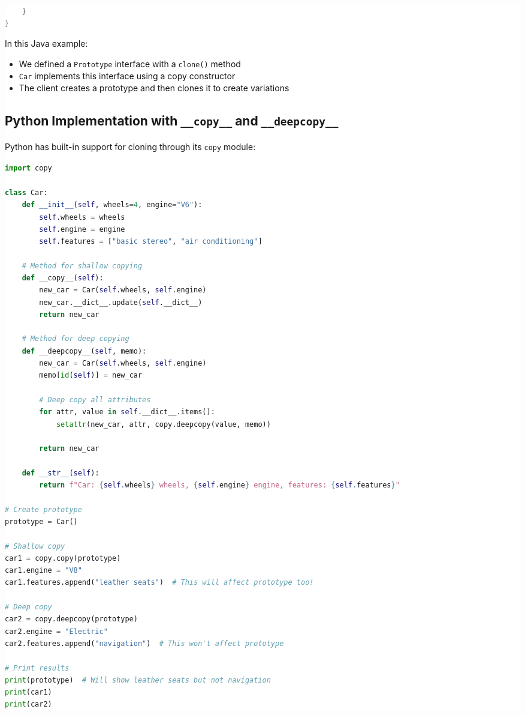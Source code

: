 ```java
    }
}
```

In this Java example:

* We defined a `Prototype` interface with a `clone()` method
* `Car` implements this interface using a copy constructor
* The client creates a prototype and then clones it to create variations

## Python Implementation with `__copy__` and `__deepcopy__`

Python has built-in support for cloning through its `copy` module:

```python
import copy

class Car:
    def __init__(self, wheels=4, engine="V6"):
        self.wheels = wheels
        self.engine = engine
        self.features = ["basic stereo", "air conditioning"]
  
    # Method for shallow copying
    def __copy__(self):
        new_car = Car(self.wheels, self.engine)
        new_car.__dict__.update(self.__dict__)
        return new_car
  
    # Method for deep copying
    def __deepcopy__(self, memo):
        new_car = Car(self.wheels, self.engine)
        memo[id(self)] = new_car
      
        # Deep copy all attributes
        for attr, value in self.__dict__.items():
            setattr(new_car, attr, copy.deepcopy(value, memo))
      
        return new_car
  
    def __str__(self):
        return f"Car: {self.wheels} wheels, {self.engine} engine, features: {self.features}"

# Create prototype
prototype = Car()

# Shallow copy
car1 = copy.copy(prototype)
car1.engine = "V8"
car1.features.append("leather seats")  # This will affect prototype too!

# Deep copy
car2 = copy.deepcopy(prototype)
car2.engine = "Electric"
car2.features.append("navigation")  # This won't affect prototype

# Print results
print(prototype)  # Will show leather seats but not navigation
print(car1)
print(car2)
```
